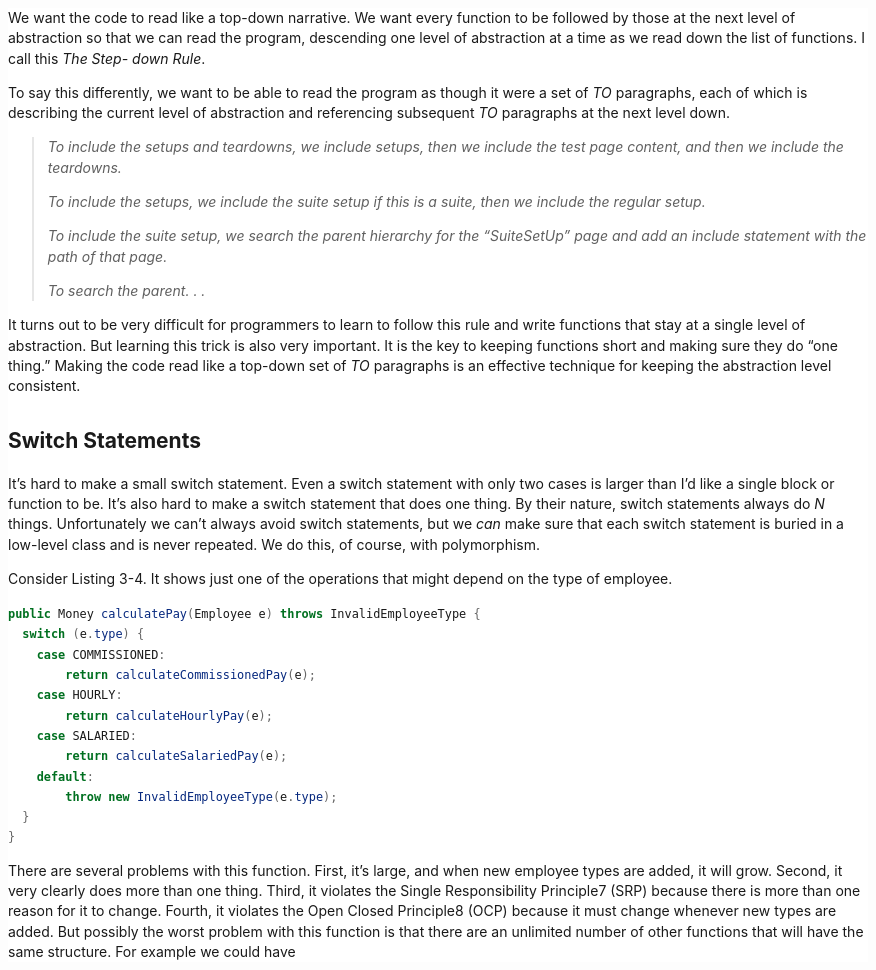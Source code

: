 We want the code to read like a top-down narrative. We want every function to be followed by those at the next level of abstraction so that we can read the program, descending one level of abstraction at a time as we read down the list of functions. I call this *The Step- down Rule*.

To say this differently, we want to be able to read the program as though it were a set of *TO* paragraphs, each of which is describing the current level of abstraction and referencing subsequent *TO* paragraphs at the next level down.

> *To include the setups and teardowns, we include setups, then we include the test page content, and then we include the teardowns.*
>
> *To include the setups, we include the suite setup if this is a suite, then we include the regular setup.*
>
> *To include the suite setup, we search the parent hierarchy for the “SuiteSetUp” page and add an include statement with the path of that page.*
>
> *To search the parent. . .*

It turns out to be very difficult for programmers to learn to follow this rule and write functions that stay at a single level of abstraction. But learning this trick is also very important. It is the key to keeping functions short and making sure they do “one thing.” Making the code read like a top-down set of *TO* paragraphs is an effective technique for keeping the abstraction level consistent.

## Switch Statements

It’s hard to make a small switch statement. Even a switch statement with only two cases is larger than I’d like a single block or function to be. It’s also hard to make a switch statement that does one thing. By their nature, switch statements always do *N* things. Unfortunately we can’t always avoid switch statements, but we *can* make sure that each switch statement is buried in a low-level class and is never repeated. We do this, of course, with polymorphism.

Consider Listing 3-4. It shows just one of the operations that might depend on the type of employee.

```java
public Money calculatePay(Employee e) throws InvalidEmployeeType {
  switch (e.type) {
    case COMMISSIONED:
  		return calculateCommissionedPay(e);
    case HOURLY:
  		return calculateHourlyPay(e);
    case SALARIED:
  		return calculateSalariedPay(e);
    default:
  		throw new InvalidEmployeeType(e.type);
  }
}
```

There are several problems with this function. First, it’s large, and when new employee types are added, it will grow. Second, it very clearly does more than one thing. Third, it violates the Single Responsibility Principle7 (SRP) because there is more than one reason for it to change. Fourth, it violates the Open Closed Principle8 (OCP) because it must change whenever new types are added. But possibly the worst problem with this function is that there are an unlimited number of other functions that will have the same structure. For example we could have
